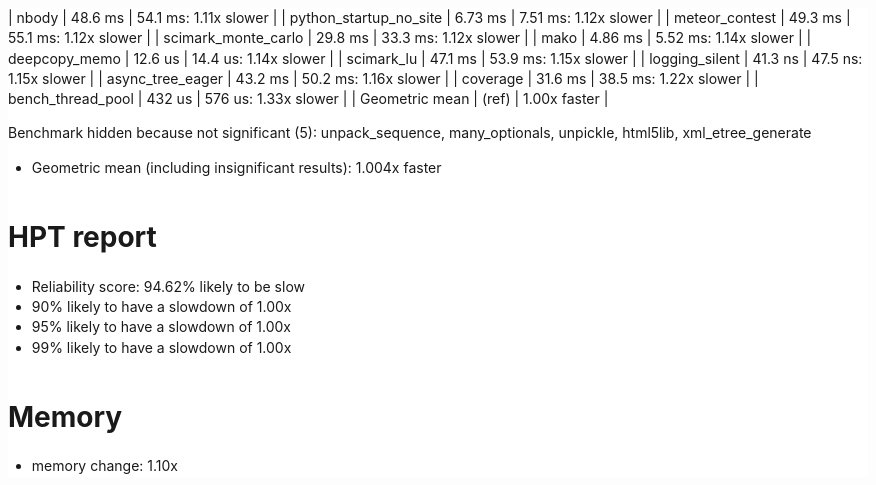 | nbody                            | 48.6 ms                                                                                                             | 54.1 ms: 1.11x slower                                                                                                     |
| python_startup_no_site           | 6.73 ms                                                                                                             | 7.51 ms: 1.12x slower                                                                                                     |
| meteor_contest                   | 49.3 ms                                                                                                             | 55.1 ms: 1.12x slower                                                                                                     |
| scimark_monte_carlo              | 29.8 ms                                                                                                             | 33.3 ms: 1.12x slower                                                                                                     |
| mako                             | 4.86 ms                                                                                                             | 5.52 ms: 1.14x slower                                                                                                     |
| deepcopy_memo                    | 12.6 us                                                                                                             | 14.4 us: 1.14x slower                                                                                                     |
| scimark_lu                       | 47.1 ms                                                                                                             | 53.9 ms: 1.15x slower                                                                                                     |
| logging_silent                   | 41.3 ns                                                                                                             | 47.5 ns: 1.15x slower                                                                                                     |
| async_tree_eager                 | 43.2 ms                                                                                                             | 50.2 ms: 1.16x slower                                                                                                     |
| coverage                         | 31.6 ms                                                                                                             | 38.5 ms: 1.22x slower                                                                                                     |
| bench_thread_pool                | 432 us                                                                                                              | 576 us: 1.33x slower                                                                                                      |
| Geometric mean                   | (ref)                                                                                                               | 1.00x faster                                                                                                              |

Benchmark hidden because not significant (5): unpack_sequence, many_optionals, unpickle, html5lib, xml_etree_generate

- Geometric mean (including insignificant results): 1.004x faster

# HPT report

- Reliability score: 94.62% likely to be slow
- 90% likely to have a slowdown of 1.00x
- 95% likely to have a slowdown of 1.00x
- 99% likely to have a slowdown of 1.00x

# Memory
- memory change: 1.10x